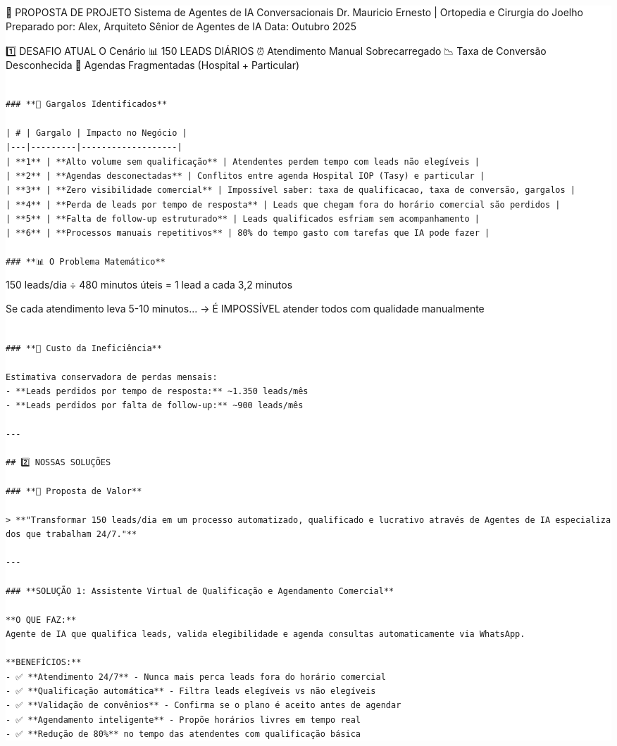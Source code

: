 🎯 PROPOSTA DE PROJETO
Sistema de Agentes de IA Conversacionais
Dr. Mauricio Ernesto | Ortopedia e Cirurgia do Joelho
Preparado por: Alex, Arquiteto Sênior de Agentes de IA
Data: Outubro 2025

1️⃣ DESAFIO ATUAL
O Cenário
📊 150 LEADS DIÁRIOS
⏰ Atendimento Manual Sobrecarregado
📉 Taxa de Conversão Desconhecida
📅 Agendas Fragmentadas (Hospital + Particular)
```

### **🔴 Gargalos Identificados**

| # | Gargalo | Impacto no Negócio |
|---|---------|-------------------|
| **1** | **Alto volume sem qualificação** | Atendentes perdem tempo com leads não elegíveis |
| **2** | **Agendas desconectadas** | Conflitos entre agenda Hospital IOP (Tasy) e particular |
| **3** | **Zero visibilidade comercial** | Impossível saber: taxa de qualificacao, taxa de conversão, gargalos |
| **4** | **Perda de leads por tempo de resposta** | Leads que chegam fora do horário comercial são perdidos |
| **5** | **Falta de follow-up estruturado** | Leads qualificados esfriam sem acompanhamento |
| **6** | **Processos manuais repetitivos** | 80% do tempo gasto com tarefas que IA pode fazer |

### **📊 O Problema Matemático**
```
150 leads/dia ÷ 480 minutos úteis = 1 lead a cada 3,2 minutos

Se cada atendimento leva 5-10 minutos...
→ É IMPOSSÍVEL atender todos com qualidade manualmente
```

### **💸 Custo da Ineficiência**

Estimativa conservadora de perdas mensais:
- **Leads perdidos por tempo de resposta:** ~1.350 leads/mês
- **Leads perdidos por falta de follow-up:** ~900 leads/mês  

---

## 2️⃣ NOSSAS SOLUÇÕES

### **🎯 Proposta de Valor**

> **"Transformar 150 leads/dia em um processo automatizado, qualificado e lucrativo através de Agentes de IA especializados que trabalham 24/7."**

---

### **SOLUÇÃO 1: Assistente Virtual de Qualificação e Agendamento Comercial**

**O QUE FAZ:**  
Agente de IA que qualifica leads, valida elegibilidade e agenda consultas automaticamente via WhatsApp.

**BENEFÍCIOS:**
- ✅ **Atendimento 24/7** - Nunca mais perca leads fora do horário comercial
- ✅ **Qualificação automática** - Filtra leads elegíveis vs não elegíveis
- ✅ **Validação de convênios** - Confirma se o plano é aceito antes de agendar
- ✅ **Agendamento inteligente** - Propõe horários livres em tempo real
- ✅ **Redução de 80%** no tempo das atendentes com qualificação básica

```